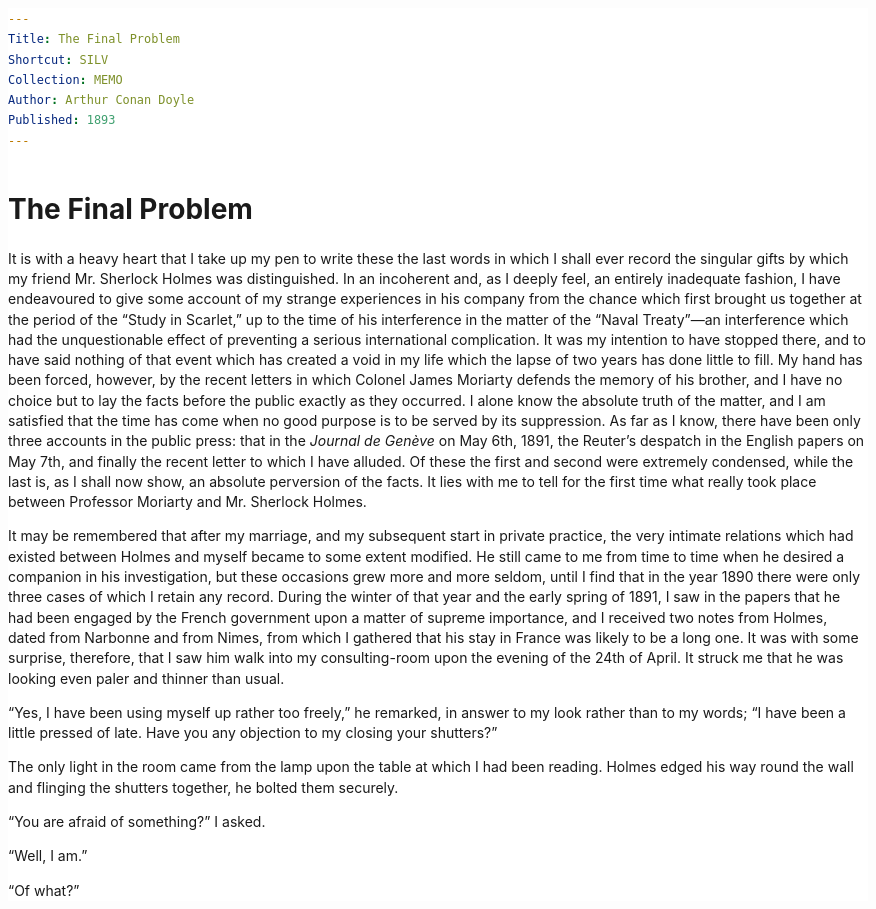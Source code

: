 ```yaml
---
Title: The Final Problem
Shortcut: SILV
Collection: MEMO
Author: Arthur Conan Doyle
Published: 1893
---
```

# The Final Problem

It is with a heavy heart that I take up my pen to write these the last words in which I shall ever record the singular gifts by which my friend Mr. Sherlock Holmes was distinguished. In an incoherent and, as I deeply feel, an entirely inadequate fashion, I have endeavoured to give some account of my strange experiences in his company from the chance which first brought us together at the period of the “Study in Scarlet,” up to the time of his interference in the matter of the “Naval Treaty”—an interference which had the unquestionable effect of preventing a serious international complication. It was my intention to have stopped there, and to have said nothing of that event which has created a void in my life which the lapse of two years has done little to fill. My hand has been forced, however, by the recent letters in which Colonel James Moriarty defends the memory of his brother, and I have no choice but to lay the facts before the public exactly as they occurred. I alone know the absolute truth of the matter, and I am satisfied that the time has come when no good purpose is to be served by its suppression. As far as I know, there have been only three accounts in the public press: that in the _Journal de Genève_ on May 6th, 1891, the Reuter’s despatch in the English papers on May 7th, and finally the recent letter to which I have alluded. Of these the first and second were extremely condensed, while the last is, as I shall now show, an absolute perversion of the facts. It lies with me to tell for the first time what really took place between Professor Moriarty and Mr. Sherlock Holmes.

It may be remembered that after my marriage, and my subsequent start in private practice, the very intimate relations which had existed between Holmes and myself became to some extent modified. He still came to me from time to time when he desired a companion in his investigation, but these occasions grew more and more seldom, until I find that in the year 1890 there were only three cases of which I retain any record. During the winter of that year and the early spring of 1891, I saw in the papers that he had been engaged by the French government upon a matter of supreme importance, and I received two notes from Holmes, dated from Narbonne and from Nimes, from which I gathered that his stay in France was likely to be a long one. It was with some surprise, therefore, that I saw him walk into my consulting-room upon the evening of the 24th of April. It struck me that he was looking even paler and thinner than usual.

“Yes, I have been using myself up rather too freely,” he remarked, in answer to my look rather than to my words; “I have been a little pressed of late. Have you any objection to my closing your shutters?”

The only light in the room came from the lamp upon the table at which I had been reading. Holmes edged his way round the wall and flinging the shutters together, he bolted them securely.

“You are afraid of something?” I asked.

“Well, I am.”

“Of what?”
